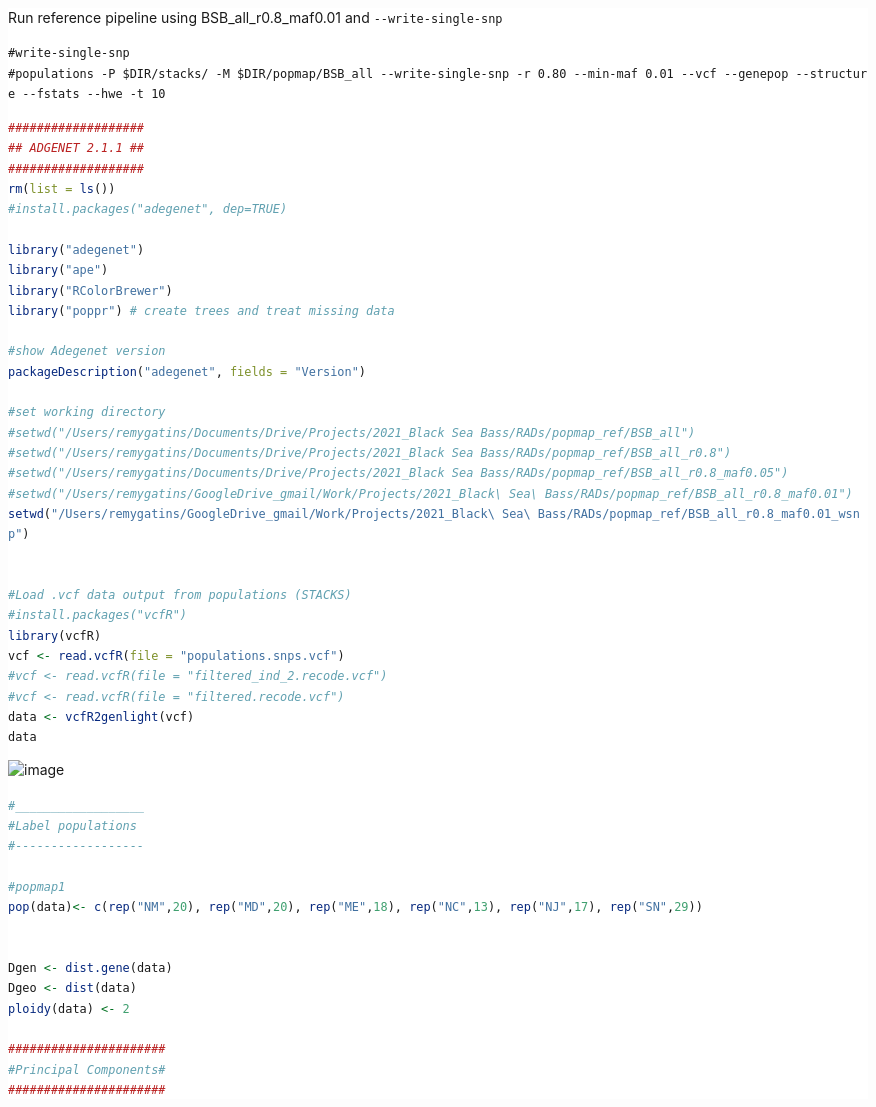 Run reference pipeline using BSB_all_r0.8_maf0.01 and `--write-single-snp`

```
#write-single-snp
#populations -P $DIR/stacks/ -M $DIR/popmap/BSB_all --write-single-snp -r 0.80 --min-maf 0.01 --vcf --genepop --structure --fstats --hwe -t 10
```


```r
###################
## ADGENET 2.1.1 ##
###################
rm(list = ls())
#install.packages("adegenet", dep=TRUE)

library("adegenet")
library("ape") 
library("RColorBrewer")
library("poppr") # create trees and treat missing data

#show Adegenet version
packageDescription("adegenet", fields = "Version") 

#set working directory
#setwd("/Users/remygatins/Documents/Drive/Projects/2021_Black Sea Bass/RADs/popmap_ref/BSB_all")
#setwd("/Users/remygatins/Documents/Drive/Projects/2021_Black Sea Bass/RADs/popmap_ref/BSB_all_r0.8")
#setwd("/Users/remygatins/Documents/Drive/Projects/2021_Black Sea Bass/RADs/popmap_ref/BSB_all_r0.8_maf0.05")
#setwd("/Users/remygatins/GoogleDrive_gmail/Work/Projects/2021_Black\ Sea\ Bass/RADs/popmap_ref/BSB_all_r0.8_maf0.01")
setwd("/Users/remygatins/GoogleDrive_gmail/Work/Projects/2021_Black\ Sea\ Bass/RADs/popmap_ref/BSB_all_r0.8_maf0.01_wsnp")


#Load .vcf data output from populations (STACKS)
#install.packages("vcfR")
library(vcfR)
vcf <- read.vcfR(file = "populations.snps.vcf")
#vcf <- read.vcfR(file = "filtered_ind_2.recode.vcf")
#vcf <- read.vcfR(file = "filtered.recode.vcf")
data <- vcfR2genlight(vcf)
data

```
<img width="538" alt="image" src="https://user-images.githubusercontent.com/26288352/228410995-9ddb102c-a61a-4526-8952-fbb49b879264.png">


```r
#__________________
#Label populations 
#------------------

#popmap1
pop(data)<- c(rep("NM",20), rep("MD",20), rep("ME",18), rep("NC",13), rep("NJ",17), rep("SN",29)) 


Dgen <- dist.gene(data)
Dgeo <- dist(data)
ploidy(data) <- 2

######################
#Principal Components#
######################

```